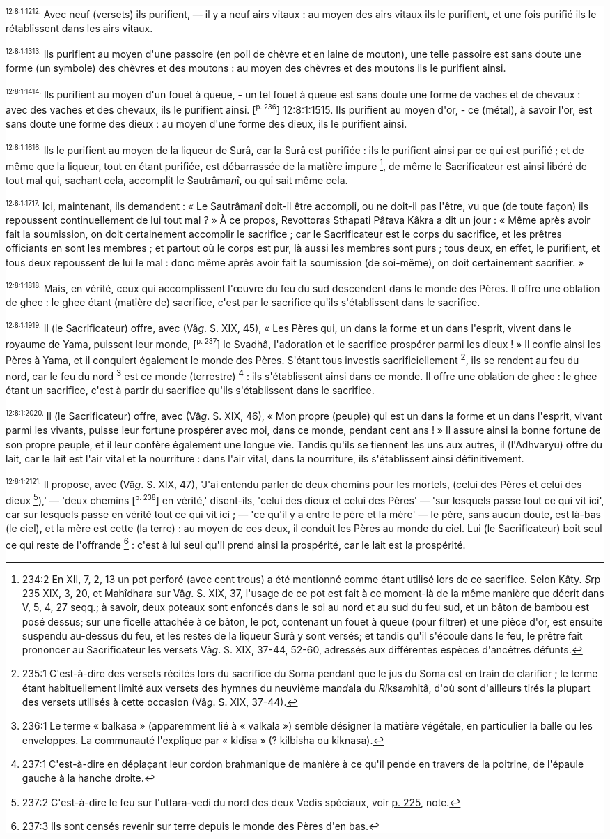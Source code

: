 <span id="v12_8_1_1212"><sup><small>12:8:1:1212.</small></sup></span> Avec neuf (versets) ils purifient, — il y a neuf airs vitaux : au moyen des airs vitaux ils le purifient, et une fois purifié ils le rétablissent dans les airs vitaux.

<span id="v12_8_1_1313"><sup><small>12:8:1:1313.</small></sup></span> Ils purifient au moyen d'une passoire (en poil de chèvre et en laine de mouton), une telle passoire est sans doute une forme (un symbole) des chèvres et des moutons : au moyen des chèvres et des moutons ils le purifient ainsi.

<span id="v12_8_1_1414"><sup><small>12:8:1:1414.</small></sup></span> Ils purifient au moyen d'un fouet à queue, - un tel fouet à queue est sans doute une forme de vaches et de chevaux : avec des vaches et des chevaux, ils le purifient ainsi. <span id="p236">[<sup><small>p. 236</small></sup>]</span> 12:8:1:1515\. Ils purifient au moyen d'or, - ce (métal), à savoir l'or, est sans doute une forme des dieux : au moyen d'une forme des dieux, ils le purifient ainsi.

<span id="v12_8_1_1616"><sup><small>12:8:1:1616.</small></sup></span> Ils le purifient au moyen de la liqueur de Surâ, car la Surâ est purifiée : ils le purifient ainsi par ce qui est purifié ; et de même que la liqueur, tout en étant purifiée, est débarrassée de la matière impure [^602], de même le Sacrificateur est ainsi libéré de tout mal qui, sachant cela, accomplit le Sautrâma<i>n</i>î, ou qui sait même cela.

<span id="v12_8_1_1717"><sup><small>12:8:1:1717.</small></sup></span> Ici, maintenant, ils demandent : « Le Sautrâma<i>n</i>î doit-il être accompli, ou ne doit-il pas l'être, vu que (de toute façon) ils repoussent continuellement de lui tout mal ? » À ce propos, Revottoras Sthapati Pâ<i>t</i>ava Kâkra a dit un jour : « Même après avoir fait la soumission, on doit certainement accomplir le sacrifice ; car le Sacrificateur est le corps du sacrifice, et les prêtres officiants en sont les membres ; et partout où le corps est pur, là aussi les membres sont purs ; tous deux, en effet, le purifient, et tous deux repoussent de lui le mal : donc même après avoir fait la soumission (de soi-même), on doit certainement sacrifier. »

<span id="v12_8_1_1818"><sup><small>12:8:1:1818.</small></sup></span> Mais, en vérité, ceux qui accomplissent l'œuvre du feu du sud descendent dans le monde des Pères. Il offre une oblation de ghee : le ghee étant (matière de) sacrifice, c'est par le sacrifice qu'ils s'établissent dans le sacrifice.

<span id="v12_8_1_1919"><sup><small>12:8:1:1919.</small></sup></span> Il (le Sacrificateur) offre, avec (Vâ<i>g</i>. S. XIX, 45), « Les Pères qui, un dans la forme et un dans l'esprit, vivent dans le royaume de Yama, puissent leur monde, <span id="p237">[<sup><small>p. 237</small></sup>]</span> le Svadhâ, l'adoration et le sacrifice prospérer parmi les dieux ! » Il confie ainsi les Pères à Yama, et il conquiert également le monde des Pères. S'étant tous investis sacrificiellement [^603], ils se rendent au feu du nord, car le feu du nord [^604] est ce monde (terrestre) [^605] : ils s'établissent ainsi dans ce monde. Il offre une oblation de ghee : le ghee étant un sacrifice, c'est à partir du sacrifice qu'ils s'établissent dans le sacrifice.

<span id="v12_8_1_2020"><sup><small>12:8:1:2020.</small></sup></span> Il (le Sacrificateur) offre, avec (Vâ<i>g</i>. S. XIX, 46), « Mon propre (peuple) qui est un dans la forme et un dans l'esprit, vivant parmi les vivants, puisse leur fortune prospérer avec moi, dans ce monde, pendant cent ans ! » Il assure ainsi la bonne fortune de son propre peuple, et il leur confère également une longue vie. Tandis qu'ils se tiennent les uns aux autres, il (l'Adhvaryu) offre du lait, car le lait est l'air vital et la nourriture : dans l'air vital, dans la nourriture, ils s'établissent ainsi définitivement.

<span id="v12_8_1_2121"><sup><small>12:8:1:2121.</small></sup></span> Il propose, avec (Vâ<i>g</i>. S. XIX, 47), 'J'ai entendu parler de deux chemins pour les mortels, (celui des Pères et celui des dieux [^606]),' — 'deux chemins <span id="p238">[<sup><small>p. 238</small></sup>]</span> en vérité,' disent-ils, 'celui des dieux et celui des Pères' — 'sur lesquels passe tout ce qui vit ici', car sur lesquels passe en vérité tout ce qui vit ici ; — 'ce qu'il y a entre le père et la mère' — le père, sans aucun doute, est là-bas (le ciel), et la mère est cette (la terre) : au moyen de ces deux, il conduit les Pères au monde du ciel. Lui (le Sacrificateur) boit seul ce qui reste de l'offrande [^607] : c'est à lui seul qu'il prend ainsi la prospérité, car le lait est la prospérité.


[^593]: 231:1 Ou, faites-le prospérer, rendez-le prospère au moyen de la boisson ; MS. IO 311 dit « samardhayanti ».
[^594]: 231:2 Ou peut-être fournit-il des prêtres au sacrifice, et le Sacrificateur un sacrifice. Pour des raisons évidentes, les deux premiers pâdas du verset ont été transposés dans la traduction.
[^595]: 232:1 Pour plus de détails sur les personnes qui prennent part aux coupes respectives de lait et de Surâ-liqueur, voir [XII, 8, 2, 22](Book_5_12_8#v12_8_2_22) seqq.
[^596]: 232:2 C'est-à-dire, sur le feu du sud des deux Védis spéciaux, voir [p. 225](Book_5_12_7#p225), note.
[^597]: 232:3 C'est-à-dire que les libations de liqueur ne sont pas faites sur le feu d'offrande proprement dit, l'Âhavanîya (du nord), où sont faites les oblations des coupes de lait.
[^598]: 232:4 Ces coupes sont du même genre que celles utilisées pour les boissons de Soma, étant faites de bois de palâsa et ressemblant à des mortiers par leur forme ; cf. partie ii, p. 259, note 1, vers la fin.
[^599]: 233:1 Pour la distinction entre 'suta' et 'âsuta' (et non 'asuta'), cf. [XII, 8, 2, 12](Book_5_12_8#v12_8_2_12).
[^600]: 233:2 D'après Kâty. <i>S</i>r. XIX, 3, 15, certaines autorités, p. 234, pensent cependant que l'inhalation des vapeurs de la liqueur suffit à cet effet.
[^601]: 234:1 Les charbons doivent être placés sur le côté sud du feu méridional, du nord au sud, et la libation de la coupe Â<i>s</i>vina est faite sur le charbon le plus au nord, celle de la coupe Sârasvata sur celui du centre, et celle de la coupe Aindra sur celui du sud. Selon Kâty. XIX, 3, 17, et Mahîdhara sur Vâ<i>g</i>. S. XIX, 36, c'est une quatrième alternative pour disposer de la liqueur (en faveur des Pères), les autres étant de la boire réellement, ou de la sentir, ou d'engager quelqu'un pour la boire.
[^602]: 234:2 En [XII, 7, 2, 13](Book_5_12_7#v12_7_2_13) un pot perforé (avec cent trous) a été mentionné comme étant utilisé lors de ce sacrifice. Selon Kâty. <i>S</i>rp 235 XIX, 3, 20, et Mahîdhara sur Vâ<i>g</i>. S. XIX, 37, l'usage de ce pot est fait à ce moment-là de la même manière que décrit dans V, 5, 4, 27 seqq.; à savoir, deux poteaux sont enfoncés dans le sol au nord et au sud du feu sud, et un bâton de bambou est posé dessus; sur une ficelle attachée à ce bâton, le pot, contenant un fouet à queue (pour filtrer) et une pièce d'or, est ensuite suspendu au-dessus du feu, et les restes de la liqueur Surâ y sont versés; et tandis qu'il s'écoule dans le feu, le prêtre fait prononcer au Sacrificateur les versets Vâ<i>g</i>. S. XIX, 37-44, 52-60, adressés aux différentes espèces d'ancêtres défunts.
[^603]: 235:1 C'est-à-dire des versets récités lors du sacrifice du Soma pendant que le jus du Soma est en train de clarifier ; le terme étant habituellement limité aux versets des hymnes du neuvième ma<i>n</i><i>d</i>ala du <i>Ri</i>ksa<i>m</i>hitâ, d'où sont d'ailleurs tirés la plupart des versets utilisés à cette occasion (Vâ<i>g</i>. S. XIX, 37-44).
[^604]: 236:1 Le terme « balkasa » (apparemment lié à « valkala ») semble désigner la matière végétale, en particulier la balle ou les enveloppes. La communauté l'explique par « kidisa » (? kilbisha ou kiknasa).
[^605]: 237:1 C'est-à-dire en déplaçant leur cordon brahmanique de manière à ce qu'il pende en travers de la poitrine, de l'épaule gauche à la hanche droite.
[^606]: 237:2 C'est-à-dire le feu sur l'uttara-vedi du nord des deux Vedis spéciaux, voir [p. 225](Book_5_12_7#p225), note.
[^607]: 237:3 Ils sont censés revenir sur terre depuis le monde des Pères d'en bas.
[^608]: 237:4 Non seulement le deuxième pâda du verset est omis ici (comme dans le MS. IO 311), mais la construction de la première moitié du verset est également assez particulière, la traduction la plus naturelle étant : « J'ai entendu parler de deux chemins des Pères, (ceux) des dieux et des hommes. » Le même verset apparaît dans <i>Ri</i>ks. X, 88, 15 (avec la lecture « dve srutî » au lieu de « dve s<i>ri</i>tî »), où Grassmann traduit, — p. 238 « Il y a deux chemins, ainsi que les Pères me l'ont dit, praticables pour les dieux et les hommes » ; tandis que Ludwig le prend dans le sens que nous venons de mentionner. L'interprétation ci-dessus est celle de Mahîdhara, qui se réfère à <i>S</i>at.-Br. I, 9, 2, 3 ; tandis que Sâya<i>n</i>a (sur Riks.) semble prendre les deux chemins comme étant celui des Pères et des dieux, et celui des hommes (pit<i>rî</i><i>n</i>â<i>m</i> devânâ<i>m</i> <i>k</i>otâpi martyânâ<i>m</i> <i>k</i>a dve srutî dvau mârgau) ; bien qu'il les appelle ensuite « devayâna » et « pit<i>ri</i>yâ<i>n</i>a ».
[^609]: 238:1 C'est-à-dire le lait qui reste dans le pot (ukhâ), d'où a été prélevé le lait utilisé pour l'oblation.
[^610]: 239:1 Kâty. <i>S</i>r. XIX, 3, 27, 'Au-dessus de la <i>k</i>âtvâla (fosse), ils se purifient avec leurs femmes, en mettant de l'or entre elles' ; c'est-à-dire que pendant que l'eau est versée sur leurs mains, une pièce d'or est tenue entre elles, sur laquelle l'eau coule.
[^611]: 239:2 Cf. II, 4, 4, 3-4, où ce dernier est appelé Pratîdar<i>s</i>a <i>S</i>vaikna (roi des <i>S</i>vikna), tandis que le premier, après avoir étudié avec lui, aurait été appelé Sahadeva Sâr<i>ñ</i><i>g</i>aya.
[^612]: 240:1 Le « Somâ<i>m</i><i>s</i>ava iva » semble avoir ici la force de « pousses de Soma proprement dites », seuls des substituts (lait et liqueur) étant utilisés à la place.
[^613]: 240:2 C'est-à-dire que l'observance du jeûne — par lequel le Sacrificateur, pendant les quatre jours de l'accomplissement du Sautrâma<i>n</i>î, vit uniquement des restes de l'Agnihotra — remplace l'initiation ordinaire du sacrifice du Soma, puisqu'il n'y a pas de Dîkshâ au Sautrâma<i>n</i>î.
[^614]: 240:3 Le riz malté, l'orge maltée et le riz frit, mentionnés à la p. 241 de ce paragraphe et des deux suivants, se réfèrent aux restes de ces matériaux, non utilisés au début dans la préparation de la Sourate, et s'élevant à un tiers de la quantité originale de chacun ; ceux-ci étant ajoutés successivement pendant les trois nuits pendant lesquelles la Sourate doit mûrir ; cf. [p. 223](Book_5_12_7#p223), note [2](Book_5_12_7#fn583).
[^615]: 241:1 Ou bien, il rend le Sacrificateur (ou, peut-être, le sacrifice) prospère au moyen de la pression du matin.
[^616]: 241:2 La traduction littérale semble être : il lui fournit ainsi le monde (sva) respectif, la divinité respective et la forme respective, (d'où) la pression du matin. On peut cependant remarquer que les divinités ici liées aux trois services (les Asvins, Sarasvatî et Indra) ne sont pas celles qui leur sont associées ailleurs (Vasus, Rudras et Âdityas, IV, 3, 5, 1 ; ou Agni, Indra, Viṣve Devāh, XI, 5, 9, 7).
[^617]: 241:3 C'est-à-dire dans la mesure où il est plein d'humidité (saras).
[^618]: 242:1 Le « enam » doit se référer à la liqueur Surâ, considérée comme identique au Soma.
[^619]: 242:2 Je ne comprends pas bien la distinction entre suta' et 'âsuta' ; cf. XII, 8, 1, 6 ; à moins que le premier ne soit du jus de Soma pur, et le second mélangé à d'autres ingrédients.
[^620]: 242:3 Les « praisha » sont les instructions par lesquelles le Maitrâvaru<i>n</i>a appelle le Hot<i>ri</i> à réciter les formules d'offrande (cf. partie ii, p. 183, note 2). Pour les offrandes préalables des trois victimes, ces instructions sont données, Vâ<i>g</i>. S. XXI, 29-40. Elles commencent toutes par « Hotâ p. 243 yakshat' (que le Hot<i>ri</i> adore !), et se termine par 'paya<i>h</i> soma<i>h</i> parisrutâ gh<i>ri</i>ta<i>m</i> madhu vyantv â<i>g</i>yasya hotar ya<i>g</i>a' (lait, Soma, avec de la liqueur de parisrut, du ghee, du miel, — qu'ils partagent le beurre, adoration du Hot<i>ri</i> !).
[^621]: 243:1 ? Littéralement, « par (le biais du) lait » — ou, peut-être, « par le mélange de lait — le Soma est (ici, pour ainsi dire) produit. »
[^622]: 243:2 Dans toutes les directions mentionnées, les trois divinités sont nommées.
[^623]: 243:3 Les deux Asvins sont les médecins des dieux. Cf. IV, 1, 5, 8 ss.; [XII, 7, 2, 3](Book_5_12_7#v12_7_2_3).
[^624]: 244:1 Ceci se réfère aux puroऽnuvâkyâs et aux yâ<i>g</i>yâs des oblations de l'épiploon (vapâ) des trois victimes. Pour ces formules, les trois versets, Vâ<i>g</i>. S. XX, 67-69, sont utilisés de telle manière que le verset 1 forme l'anuvâkyâ, et le verset 2 le yâ<i>g</i>yâ, de l'oblation des A<i>s</i>vins ; le verset 2 l'anuvâkyâ, et le verset 3 le yâ<i>g</i>yâ, de l'oblation de Sarasvatî ; et le verset 3 l'anuvâkyâ, et le verset 1 le yâ<i>g</i>yâ, de l'oblation d'Indra. Dans chacun des trois versets, les trois divinités sont mentionnées. — De la même manière, les trois versets, XX, 70-72, sont utilisés comme les anuvâkyâs et les yâ<i>g</i>yâs des trois pa<i>s</i>upuro<i>d</i>â<i>s</i>as ; et 73-75 comme ceux des principales oblations (havis) de portions de viande.
[^625]: 244:2 Les Âprîs (versets propitiatoires, cf. partie ii, p. 185) sont les formules d'offrande (yâ<i>g</i>yâ) des onze (ou douze) offrandes préalables (prayâ<i>g</i>a) du sacrifice animal. Celles utilisées en l'occurrence sont les douze versets donnés, Vâ<i>g</i>. S. XX, 55-66 ; il y a à cette occasion (aux deuxième et troisième endroits) des offrandes préalables à la fois à Tanûnapât et à Narâ<i>s</i>a<i>m</i>sa. Dans chacun de ces versets, à nouveau, les trois divinités sont mentionnées.
[^626]: 244:3 Je ne sais pas exactement à quelles formules il est fait référence. p. 245 Il ne peut guère s'agir des praishas des anuyâ<i>g</i>as (Vâ<i>g</i>. S. XXI, 48-58), car ceux-ci ne sont pas dans le mètre <i>g</i>agatî, mais dans le mètre (ârshî) trish<i>t</i>ubh ; bien que certainement chacun d'eux contienne les noms des trois divinités.
[^627]: 245:1 Soit l'Adhvaryu et ses deux assistants, le Pratiprasthât<i>ri</i> et Agnîdh. Cf. [XII, 8, 1, 3](Book_5_12_8#v12_8_1_3) seqq.
[^628]: 246:1 C'est-à-dire que trois prêtres prennent chacun les deux premières tasses de lait et les deux premières tasses de liqueur de Surd, et que chaque prêtre boit deux fois.
[^629]: 248:1 Voir [p. 244](#p244), note , où il est montré que chacun des trois versets sert successivement de puroऽnuvâkyâ et de yâ<i>g</i>yâ.
[^630]: 249:1 Littéralement, aspergé, c'est-à-dire oint, avec le « vasâ », ou sauce grasse obtenue à partir de la cuisson des animaux sacrificiels.
[^631]: 249:2 Voir partie i, p. 23, note 2.
[^632]: 250:1 Pour les deux Védis spéciaux, voir [p. 225](Book_5_12_7#p225), note [1](Book_5_12_7#fn584).
[^633]: 250 : 2 'Une sorte de Kshatriyas', Delbrück, Altind. Synt., p. 494.
[^634]: 250:3 Pour ce sens ou un autre sens similaire ('probablement' — allemand, 'wohl' ou 'vielleicht') qui me semble le mieux convenir à l'usage de '<i>s</i>a<i>s</i>vat' dans les Brâhma<i>n</i>as, voir la partie iii, p. 98, note 2. — Ainsi, à I, 2, 3, 2, je traduirais maintenant 'et peut-être était-ce Trita qui l'a tué, — Indra en tout cas a été exonéré de cela (culpabilité), car il est un dieu.' De même, I, 8, 1, 4, 'c'était peut-être un <i>gh</i>asha, car ce (poisson) grandit le mieux (le plus vite) ;' II, 2, 1, 2, « Si, d'autre part, cette oblation n'était pas offerte en lui, il brûlerait peut-être soit l'Adhvaryu, soit le Sacrificateur. » Le passage I, 6, 3, 10 est assez particulier, où <i>s</i>a<i>s</i>vat apparaît à la fois dans la proposition relative et dans la proposition démonstrative, et où nous pouvons difficilement traduire autrement que « Si, par hasard, il avait dit : « Deviens l'ennemi d'Indra ! » il (V<i>ri</i>tra) aurait peut-être tué Indra. » — Hätte er vielleicht (etwa) gesagt : « Wachse, du Feind Indra ! » so würde er (V<i>ri</i>tra) vielleicht (? gewiss) Indra erschlagen haben. — Si telle est la bonne interprétation de ces passages, ils auraient dû être transférés, dans le dict. de Saint-Pétersbourg, du sens b (?) au sens c, où « vielleicht » aurait dû être ajouté, car il convient certainement mieux que « gewiss » (très probablement) au dernier des passages précédents, en tout cas. La comm. explique « <i>s</i>a<i>s</i>vat » par « bahuk<i>ri</i>tva<i>h</i> ».
[^635]: 251:1 Cf. V, 4, 4, 5, où le verset est expliqué.
[^636]: 251:2 Ou, sur la tête, selon d'autres. Les plaques sont de forme ronde habituelle.
[^637]: 252:1 Voir [p. 219](Book_5_12_7#p219), note [3](Book_5_12_7#fn575).
[^638]: 252:2 Seul le premier pâda de ce verset, le premier des seize, est mentionné dans le texte. Concernant les allusions dans ce verset, voir [XII, 7, 1, 10](Book_5_12_7#v12_7_1_10) seqq.; 2, 17; 7, 3, 3.
[^639]: 253:1 Selon Katy. <i>S</i>r. XIX, 4, 14-17, il l'asperge jusqu'à la bouche, la laissant couler sur les quatre côtés ; et à chaque aspersion il prononce l'une des formules, d'abord, celle de Sâvitra, Vâ<i>g</i>. S. XX, 3, 'À l'impulsion de Dieu Savi<i>ri</i> (je te consacre) par les bras des A<i>s</i>vins et les têtes de Pûshan !' suivie de celle d'Â<i>s</i>vina, 'avec la médecine curative des A<i>s</i>vins je t'asperge pour l'énergie et le saint éclat !' et celle de Sârasvata, 'avec la médecine curative de Sarasvatî je t'asperge pour la vigueur et la nourriture !' Puis une quatrième fois avec une formule se référant à toutes les divinités (ou avec les trois grandes paroles), ou avec le texte d'Aindra : « Avec le pouvoir d'Indra, je t'asperge pour la force, pour l'excellence et pour la renommée ! »
[^640]: 253:2 Pour cette oblation, voir III, 8, 3, 33 ; IV, 5, 2, 11 ; dans les deux cas, elle est immédiatement suivie de l'oblation à Agni Svish<i>t</i>ak<i>ri</i>t.
[^641]: 254:1 Kshatriyo râ<i>g</i><i>ñ</i>oऽbhishektâ bhavati, pûrva<i>m</i> hi râ<i>g</i>aiva v<i>ri</i>ddha<i>h</i> kumâra<i>m</i> <i>k</i>âbhishi<i>ñ</i><i>k</i>atîty artha<i>h</i>; comm.
[^642]: 254:2 Selon Kâty. Sr. XIX, 4, 19-2I, l'Adhvaryu le touche d'abord, avec (Vâ<i>g</i>. S. XX, 4), 'Tu es Ka, tu es Katama, — à toi Ka !' et le Sacrificateur répond, 'Ô toi de bonne renommée ! Ô le plus propice ! Ô vrai roi !' et touche ses membres l'un après l'autre avec XX, 5-9.
[^643]: 254 : 3 Voir partie III, p. 32 (V, 2, 1, 9 suiv.).
[^644]: 254:4 C'est-à-dire que lorsque le siège du trône a été abaissé à nouveau, il s'en lève et se tient debout sur la peau de cerf.
[^645]: 254:5 La fonction de « prati » ici semble être de renforcer la préposition dans le verbe « prati-tish<i>th</i>âmi ».
[^646]: 255:1 Selon le commentateur de Kâty. XIX, 5, 1, le Brahman chante, tandis que Lâ<i>t</i>y. V, 4, 16-19 donne des instructions à partir desquelles l'Udgât<i>ri</i> semble être censé accomplir ce devoir. Lorsque le Sacrificateur est oint, l'Udgât<i>ri</i> doit se déplacer entre les feux (du nord et du sud) et, dès qu'il est appelé par l'Adhvaryu, il doit commencer le Sâman. Cela dépendrait probablement des études antérieures du Brahman, s'il était ou non suffisamment familier avec les détails compliqués de l'hymnologie.
[^647]: 255:2 Viz. Vâ<i>g</i>. S. XX, 30 (Riks. VIII, 89, 1), 'À Indra, ô Maruts, chantez le grand (hymne), le plus destructeur pour V<i>ri</i>tra, par lequel les promoteurs de rites sacrés ont produit la lumière, le dieu éveillé pour le dieu.'
[^648]: 256:1 Le professeur Weber, Ind. Stud. VIII, p. 42, fait référence à un passage parallèle dans Tândya-Br. VII, 4, 7 : « Au moyen du Bahishpavamâna (de l'office du matin), les dieux emportèrent Âditya, le soleil, au ciel ; mais il ne s'y arrêta pas. À midi, ils le fixèrent alors au moyen du Birihatî, et pour cette raison, le mètre du Birihatî est utilisé pour le Pavamâna-stotra lors de l'office de midi. »
[^649]: 256:2 Littéralement, aiguiseurs ou affûtages (sa<i>m</i><i>s</i>âna).
[^650]: 256:3 Ces mots — signifiant apparemment « pour la renommée tout autour, pour la renommée au loin, pour la vraie renommée, pour la renommée » (ou, peut-être, pour entendre, ou, plutôt, être entendu de tout autour, etc.) — sont utilisés pour former les _finales_ (nidhana) auxquelles tous les prêtres doivent se joindre ; cf. Sâmav., Calc. éd., I, pp. 533-4, où le texte figuré est donné. D'après Katy. XIX, 5, 4-5 ; Lâ<i>t</i>y. V, 4, 19, les mots « samityai, vipityai, satyagityai, gityai » (pour une victoire complète, une victoire de tous les côtés, etc.) et « sampushtyai, vipushtyai », etc. (pour une prospérité complète, etc.) doivent être utilisés à la place, dans le cas d'un Kshatriya et d'un Vaisya respectivement, soit de manière facultative, soit de manière obligatoire. Bien que ces quatre mots soient ici, et ailleurs, mentionnés comme autant de Sâmans différents, seul le dernier d'entre eux (« ravase ») forme le final d'un Sâman au sens ordinaire du terme ; les autres étant simplement combinés avec certaines exclamations musicales, ou jurons (stobhas). Français Les quatre « Sâmans » commencent tous par la même phrase (ne variant que par le verbe) : « sa<i>m</i> tvâ hinvanti (ri<i>n</i>anti, p. 257 tatakshur, <i>s</i>i<i>s</i>anti) dhîtibhi<i>h</i> », c'est-à-dire « ils te réparent (ou t'exhortent) par des prières », servant en quelque sorte de prélude (prastâva) dont les mots isolés sont donnés parmi les Stobhas (Sâmav„ Calc. ed., II, p. 522, dernière ligne), comme le sont d'ailleurs les mots « sa<i>m</i><i>s</i>ravase », etc., eux-mêmes (ib., p. 520). Français Dans les trois premiers Sâmans, cette phrase est suivie du _finale_ consistant en le mot caractéristique respectif précédé du Stobha 'auhovâ'. Dans le dernier Sâman, d'autre part, la phrase d'introduction est suivie de la mise en chorale du vers 'Birihad indrâya gâyata' (voir [p. 255](#p255), n. [^645]), qui, à son tour, est suivi de nouveau par la première phrase, avec une modulation légèrement modifiée, se terminant par 'auhovâ <i>s</i>ravase'. En se joignant au _finale_, les prêtres, selon Lâty. V, 4, 17, doivent poser leurs mains sur la tête du Sacrificateur.
[^652]: 257:1 Selon Katy. Sr. XIX, 4, 24; 5, 8 seq.; 7, 1 seq., la trente-troisième libation de sauce est prise avec le texte, XX, 32, 'yo bhûtânâm adhipati<i>h</i> (celui qui est le seigneur des créatures),' etc.; tandis que, à la conclusion du Sastra, ou récitation de Hot<i>ri</i>, le Sacrificateur offre la libation de cette dernière coupe avec XX, 11-12, et boit le reste avec XX, 13. Le Sastra, récité en réponse au Sâman, se compose de la section de onze versets, Vâ<i>g</i>. S. XX, 80-90, dont le premier et le dernier verset sont récités trois fois; tandis que le « âhâva » (<i>s</i>o<i>m</i>sâvom, « louons, om ! ») est inséré par lui avant chaque triolet des neuf versets restants. Les deux versets utilisés pendant que le Sacrificateur offre (XX, 11-12) sont également récités par le Hot<i>ri</i>, comme un « nivid », étant soit ajouté à la fin du Sastra, soit inséré avant le neuvième ou le dixième verset ; la récitation entière consistant ainsi en dix-sept versets.
[^653]: 258:1 Mahîdhara prend l'instrumental tout au long comme un sociatif (saha satyena).
[^654]: 259:1 Selon Kâty. XIX, 5, 9, les prêtres eux-mêmes sentent d'abord le reste de la sauce grasse, avec le texte (XX, 34), 'Tu es le protecteur de mon souffle', etc. Cf. aussi [XIV, 2, 2, 42](Book_5_14_2#v14_2_2_42), avec note.
[^655]: 259:2 L'emploi de « prayati » dans ce sens (ici et Vâ<i>g</i>. S. XVIII, 1) est particulier ; étant apparemment dérivé de « pra-yam », on s'attendrait à ce qu'il ait une signification similaire à « offrande, don ». Ce prédicat et les autres, selon Mahîdhara, doivent montrer l'état de sentiment des êtres envers le Sacrificateur (royal). La répétition de « ânati » (inclination, prosternation, soumission) est étrange. Une forte cadence allitérative est perceptible dans le vers.
[^656]: 259:3 ? Il ne s'agit pas ici de « revenir » ; il s'agit plutôt, peut-être, de « parvenir (aux autres mondes) », ou peut-être de « se tourner vers lui, de rassembler autour de lui (les gens). »
[^657]: 259:4 ? Ou alors, il les appelle maintenant à lui en attendant.